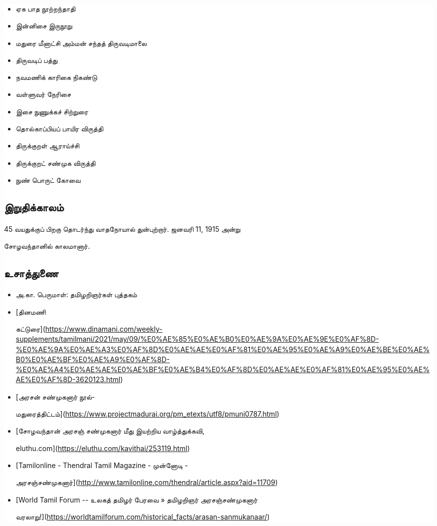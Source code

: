 -   ஏக பாத நூற்றந்தாதி

-   இன்னிசை இருநூறு

-   மதுரை மீனாட்சி அம்மன் சந்தத் திருவடிமாலை

-   திருவடிப் பத்து

-   நவமணிக் காரிகை நிகண்டு

-   வள்ளுவர் நேரிசை

-   இசை நுணுக்கச் சிற்றுரை

-   தொல்காப்பியப் பாயிர விருத்தி

-   திருக்குறள் ஆராய்ச்சி

-   திருக்குறட் சண்முக விருத்தி

-   நுண் பொருட் கோவை



## இறுதிக்காலம்



45 வயதுக்குப் பிறகு தொடர்ந்து வாதநோயால் துன்புற்றார். ஜனவரி 11, 1915 அன்று

சோழவந்தானில் காலமானார்.



## உசாத்துணை



-   அ.கா. பெருமாள்: தமிழறிஞர்கள் புத்தகம்

-   [தினமணி

    கட்டுரை](https://www.dinamani.com/weekly-supplements/tamilmani/2021/may/09/%E0%AE%85%E0%AE%B0%E0%AE%9A%E0%AE%9E%E0%AF%8D-%E0%AE%9A%E0%AE%A3%E0%AF%8D%E0%AE%AE%E0%AF%81%E0%AE%95%E0%AE%A9%E0%AE%BE%E0%AE%B0%E0%AE%BF%E0%AE%A9%E0%AF%8D-%E0%AE%A4%E0%AE%AE%E0%AE%BF%E0%AE%B4%E0%AF%8D%E0%AE%AE%E0%AF%81%E0%AE%95%E0%AE%AE%E0%AF%8D-3620123.html)

-   [அரசன் சண்முகனார் நூல்-

    மதுரைத்திட்டம்](https://www.projectmadurai.org/pm_etexts/utf8/pmuni0787.html)

-   [சோழவந்தான் அரசஞ் சண்முகனார் மீது இயற்றிய வாழ்த்துக்கவி,

    eluthu.com](https://eluthu.com/kavithai/253119.html)

-   [Tamilonline - Thendral Tamil Magazine - முன்னோடி -

    அரசஞ்சண்முகனார்](http://www.tamilonline.com/thendral/article.aspx?aid=11709)

-   [World Tamil Forum -- உலகத் தமிழர் பேரவை » தமிழறிஞர் அரசஞ்சண்முகனார்

    வரலாறு!](https://worldtamilforum.com/historical_facts/arasan-sanmukanaar/)


